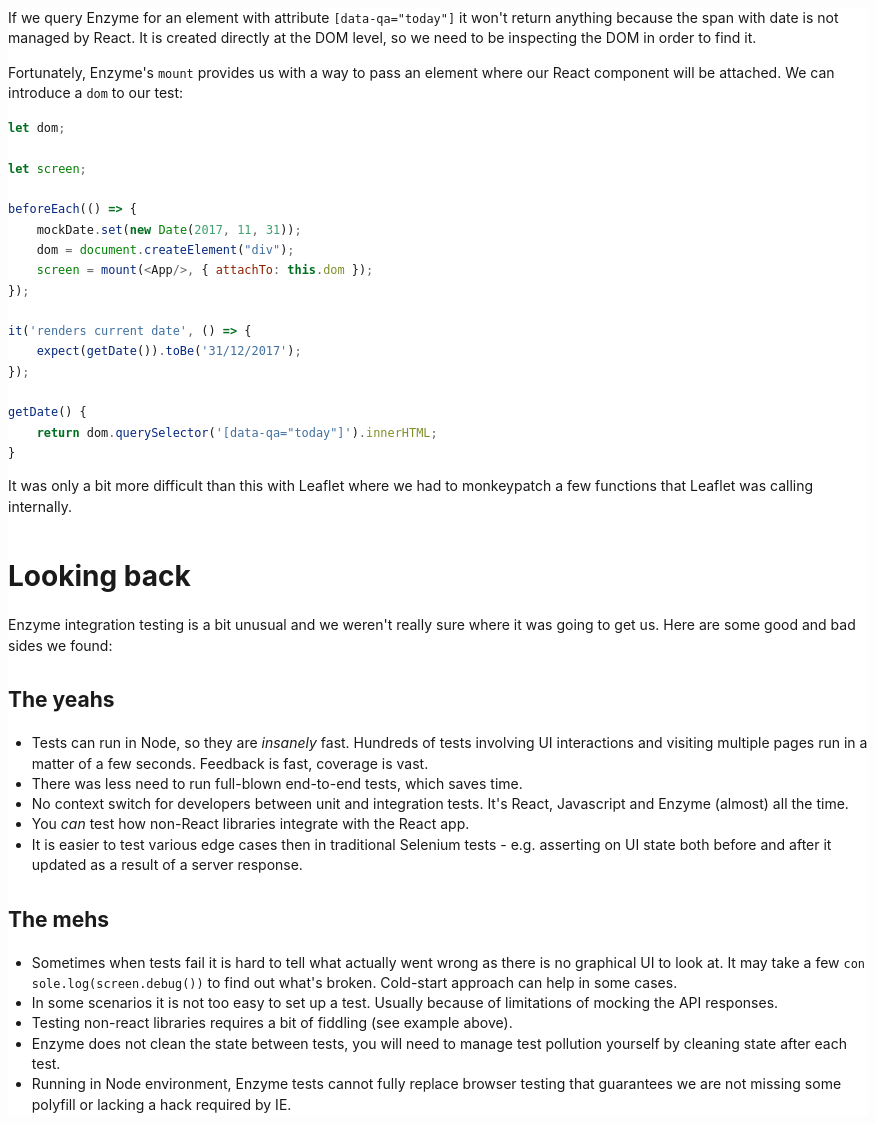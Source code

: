 If we query Enzyme for an element with attribute `[data-qa="today"]`
it won't return anything because the span with date is not managed by React.
It is created directly at the DOM level, so we need to be inspecting the DOM
in order to find it.

Fortunately, Enzyme's `mount` provides us with a way to pass an element
where our React component will be attached. We can introduce a `dom`
to our test:

~~~JavaScript
let dom;

let screen;

beforeEach(() => {
    mockDate.set(new Date(2017, 11, 31));
    dom = document.createElement("div");
    screen = mount(<App/>, { attachTo: this.dom });
});

it('renders current date', () => {
    expect(getDate()).toBe('31/12/2017');
});

getDate() {
    return dom.querySelector('[data-qa="today"]').innerHTML;
}
~~~

It was only a bit more difficult than this with Leaflet where we had to
monkeypatch a few functions that Leaflet was calling internally.

# Looking back
Enzyme integration testing is a bit unusual and we weren't really sure where it was going to get us.
Here are some good and bad sides we found:

## The yeahs
- Tests can run in Node, so they are *insanely* fast.
  Hundreds of tests involving UI interactions and visiting multiple pages run in a matter of a few seconds.
  Feedback is fast, coverage is vast.
- There was less need to run full-blown end-to-end tests, which saves time.
- No context switch for developers between unit and integration tests. It's React, Javascript and Enzyme (almost) all the time.
- You *can* test how non-React libraries integrate with the React app.
- It is easier to test various edge cases then in traditional Selenium tests - e.g. asserting on UI state
  both before and after it updated as a result of a server response.

## The mehs
- Sometimes when tests fail it is hard to tell what actually went wrong as there is no graphical UI to look at.
  It may take a few `console.log(screen.debug())` to find out what's broken. Cold-start approach can help in some cases.
- In some scenarios it is not too easy to set up a test. Usually because of limitations of mocking the API responses.
- Testing non-react libraries requires a bit of fiddling (see example above).
- Enzyme does not clean the state between tests, you will need to manage test pollution yourself by cleaning state after each test.
- Running in Node environment, Enzyme tests cannot fully replace browser testing that guarantees we are not
  missing some polyfill or lacking a hack required by IE.